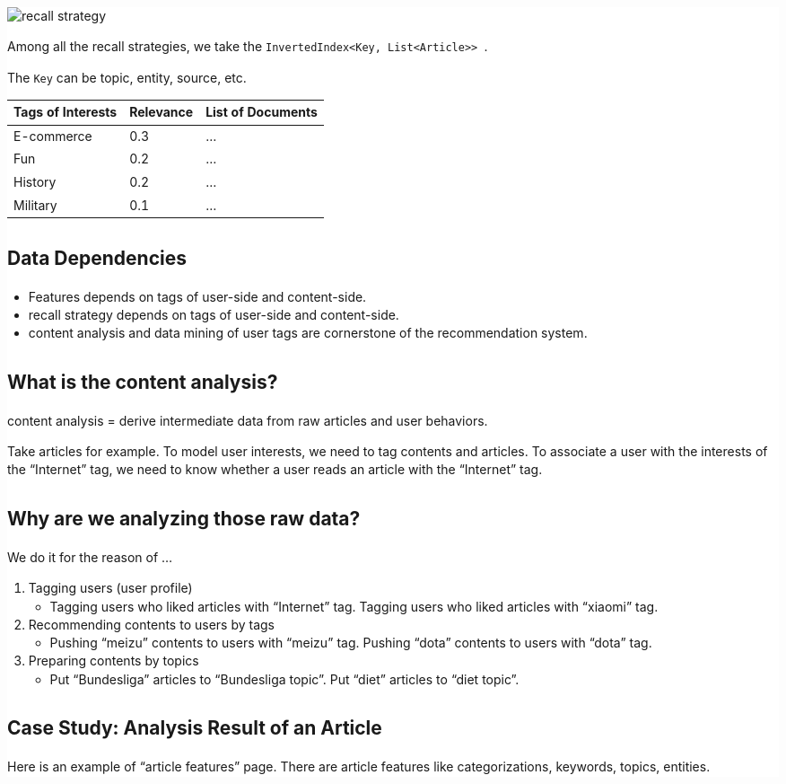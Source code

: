 ![recall strategy](https://res.cloudinary.com/dohtidfqh/image/upload/v1554489731/web-guiguio/recall-strategy_1.png)


Among all the recall strategies, we take the `InvertedIndex<Key, List<Article>> `.

The `Key` can be topic, entity, source, etc.

| Tags of Interests | Relevance | List of Documents |
|---   |---   |---   |
| E-commerce | 0.3| … |
| Fun | 0.2| … |
| History | 0.2|  … |
| Military | 0.1| … |



## Data Dependencies

* Features depends on tags of user-side and content-side.
* recall strategy depends on tags of user-side and content-side.
* content analysis and data mining of user tags are cornerstone of the recommendation system.




## What is the content analysis? 

content analysis = derive intermediate data from raw articles and user behaviors. 

Take articles for example. To model user interests, we need to tag contents and articles. To associate a user with the interests of the “Internet” tag, we need to know whether a user reads an article with the “Internet” tag.



## Why are we analyzing those raw data?

We do it for the reason of …

1. Tagging users (user profile)
    * Tagging users who liked articles with “Internet” tag. Tagging users who liked articles with “xiaomi” tag.
2. Recommending contents to users by tags
    * Pushing “meizu” contents to users with “meizu” tag. Pushing “dota” contents to users with “dota” tag.
3. Preparing contents by topics
    * Put “Bundesliga”  articles to  “Bundesliga topic”. Put “diet” articles to “diet topic”.



## Case Study: Analysis Result of an Article

Here is an example of “article features” page. There are article features like categorizations, keywords, topics, entities.
